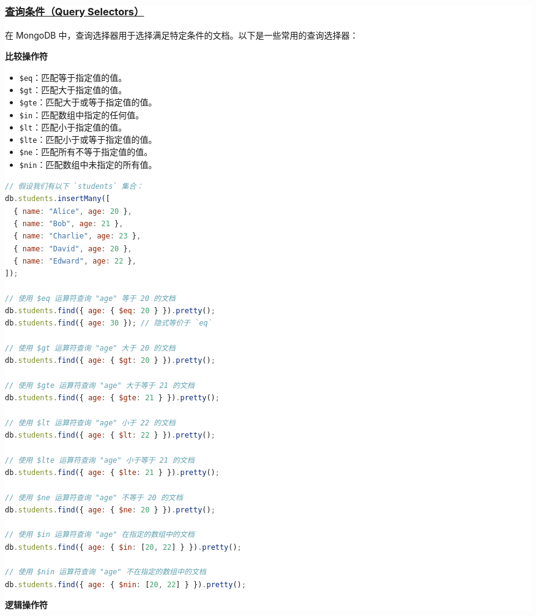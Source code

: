 ### [查询条件（Query Selectors）](https://www.mongodb.com/docs/manual/reference/operator/query/)

在 MongoDB 中，查询选择器用于选择满足特定条件的文档。以下是一些常用的查询选择器：

**比较操作符**

- `$eq`：匹配等于指定值的值。
- `$gt`：匹配大于指定值的值。
- `$gte`：匹配大于或等于指定值的值。
- `$in`：匹配数组中指定的任何值。
- `$lt`：匹配小于指定值的值。
- `$lte`：匹配小于或等于指定值的值。
- `$ne`：匹配所有不等于指定值的值。
- `$nin`：匹配数组中未指定的所有值。

```js
// 假设我们有以下 `students` 集合：
db.students.insertMany([
  { name: "Alice", age: 20 },
  { name: "Bob", age: 21 },
  { name: "Charlie", age: 23 },
  { name: "David", age: 20 },
  { name: "Edward", age: 22 },
]);

// 使用 $eq 运算符查询 "age" 等于 20 的文档
db.students.find({ age: { $eq: 20 } }).pretty();
db.students.find({ age: 30 }); // 隐式等价于 `eq`

// 使用 $gt 运算符查询 "age" 大于 20 的文档
db.students.find({ age: { $gt: 20 } }).pretty();

// 使用 $gte 运算符查询 "age" 大于等于 21 的文档
db.students.find({ age: { $gte: 21 } }).pretty();

// 使用 $lt 运算符查询 "age" 小于 22 的文档
db.students.find({ age: { $lt: 22 } }).pretty();

// 使用 $lte 运算符查询 "age" 小于等于 21 的文档
db.students.find({ age: { $lte: 21 } }).pretty();

// 使用 $ne 运算符查询 "age" 不等于 20 的文档
db.students.find({ age: { $ne: 20 } }).pretty();

// 使用 $in 运算符查询 "age" 在指定的数组中的文档
db.students.find({ age: { $in: [20, 22] } }).pretty();

// 使用 $nin 运算符查询 "age" 不在指定的数组中的文档
db.students.find({ age: { $nin: [20, 22] } }).pretty();
```

**逻辑操作符**
